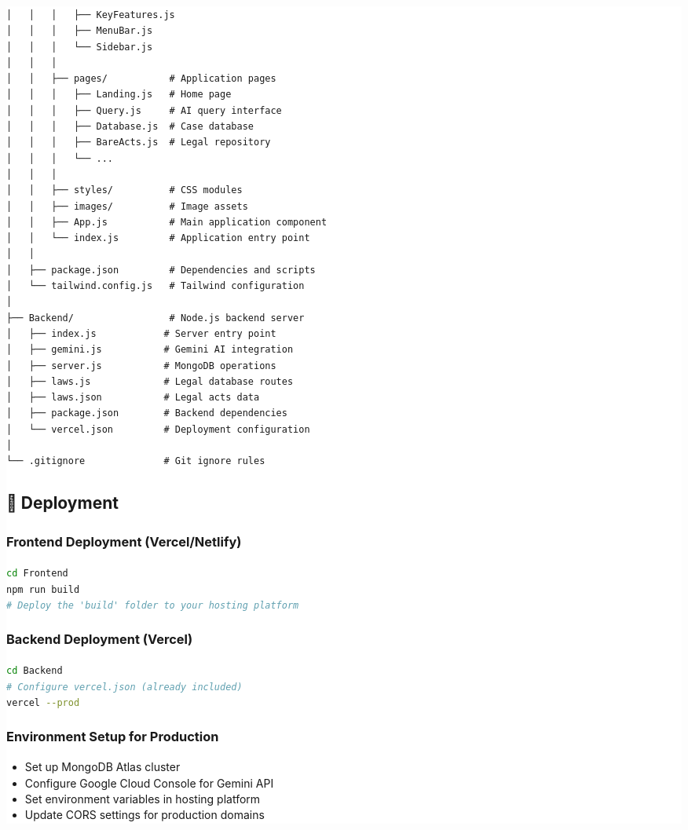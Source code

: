 ```
│   │   │   ├── KeyFeatures.js
│   │   │   ├── MenuBar.js
│   │   │   └── Sidebar.js
│   │   │
│   │   ├── pages/           # Application pages
│   │   │   ├── Landing.js   # Home page
│   │   │   ├── Query.js     # AI query interface
│   │   │   ├── Database.js  # Case database
│   │   │   ├── BareActs.js  # Legal repository
│   │   │   └── ...
│   │   │
│   │   ├── styles/          # CSS modules
│   │   ├── images/          # Image assets
│   │   ├── App.js           # Main application component
│   │   └── index.js         # Application entry point
│   │
│   ├── package.json         # Dependencies and scripts
│   └── tailwind.config.js   # Tailwind configuration
│
├── Backend/                 # Node.js backend server
│   ├── index.js            # Server entry point
│   ├── gemini.js           # Gemini AI integration
│   ├── server.js           # MongoDB operations
│   ├── laws.js             # Legal database routes
│   ├── laws.json           # Legal acts data
│   ├── package.json        # Backend dependencies
│   └── vercel.json         # Deployment configuration
│
└── .gitignore              # Git ignore rules
```

## 🚀 Deployment

### Frontend Deployment (Vercel/Netlify)
```bash
cd Frontend
npm run build
# Deploy the 'build' folder to your hosting platform
```

### Backend Deployment (Vercel)
```bash
cd Backend
# Configure vercel.json (already included)
vercel --prod
```

### Environment Setup for Production
- Set up MongoDB Atlas cluster
- Configure Google Cloud Console for Gemini API
- Set environment variables in hosting platform
- Update CORS settings for production domains
